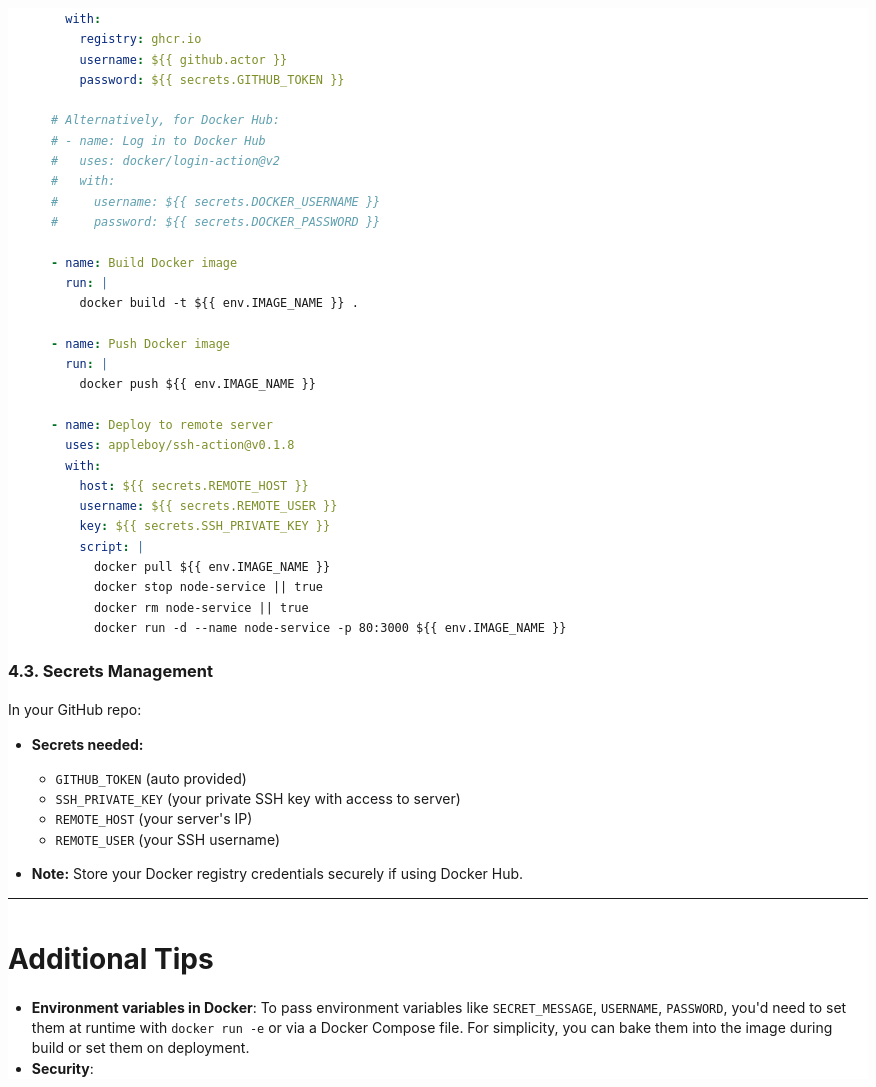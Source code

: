 ```yaml
        with:
          registry: ghcr.io
          username: ${{ github.actor }}
          password: ${{ secrets.GITHUB_TOKEN }}

      # Alternatively, for Docker Hub:
      # - name: Log in to Docker Hub
      #   uses: docker/login-action@v2
      #   with:
      #     username: ${{ secrets.DOCKER_USERNAME }}
      #     password: ${{ secrets.DOCKER_PASSWORD }}

      - name: Build Docker image
        run: |
          docker build -t ${{ env.IMAGE_NAME }} .

      - name: Push Docker image
        run: |
          docker push ${{ env.IMAGE_NAME }}

      - name: Deploy to remote server
        uses: appleboy/ssh-action@v0.1.8
        with:
          host: ${{ secrets.REMOTE_HOST }}
          username: ${{ secrets.REMOTE_USER }}
          key: ${{ secrets.SSH_PRIVATE_KEY }}
          script: |
            docker pull ${{ env.IMAGE_NAME }}
            docker stop node-service || true
            docker rm node-service || true
            docker run -d --name node-service -p 80:3000 ${{ env.IMAGE_NAME }}
```

### **4.3. Secrets Management**

In your GitHub repo:

- **Secrets needed:**

  - `GITHUB_TOKEN` (auto provided)
  - `SSH_PRIVATE_KEY` (your private SSH key with access to server)
  - `REMOTE_HOST` (your server's IP)
  - `REMOTE_USER` (your SSH username)
- **Note:** Store your Docker registry credentials securely if using Docker Hub.

---

# **Additional Tips**

- **Environment variables in Docker**: To pass environment variables like `SECRET_MESSAGE`, `USERNAME`, `PASSWORD`, you'd need to set them at runtime with `docker run -e` or via a Docker Compose file. For simplicity, you can bake them into the image during build or set them on deployment.
- **Security**:
